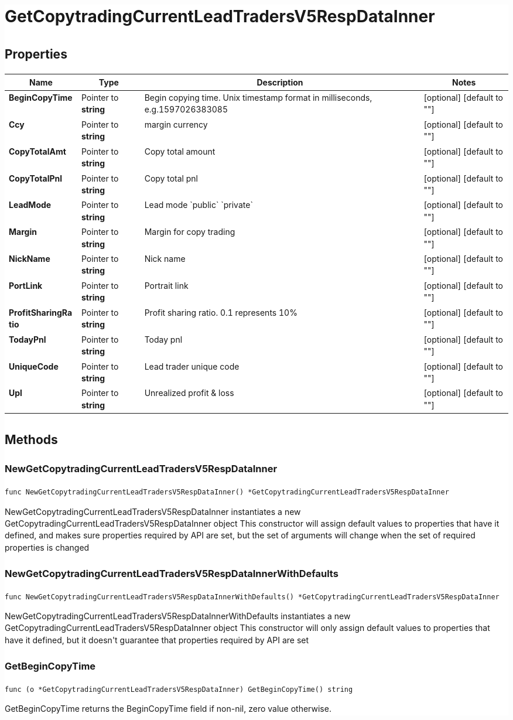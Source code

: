 # GetCopytradingCurrentLeadTradersV5RespDataInner

## Properties

Name | Type | Description | Notes
------------ | ------------- | ------------- | -------------
**BeginCopyTime** | Pointer to **string** | Begin copying time. Unix timestamp format in milliseconds, e.g.1597026383085 | [optional] [default to ""]
**Ccy** | Pointer to **string** | margin currency | [optional] [default to ""]
**CopyTotalAmt** | Pointer to **string** | Copy total amount | [optional] [default to ""]
**CopyTotalPnl** | Pointer to **string** | Copy total pnl | [optional] [default to ""]
**LeadMode** | Pointer to **string** | Lead mode &#x60;public&#x60; &#x60;private&#x60; | [optional] [default to ""]
**Margin** | Pointer to **string** | Margin for copy trading | [optional] [default to ""]
**NickName** | Pointer to **string** | Nick name | [optional] [default to ""]
**PortLink** | Pointer to **string** | Portrait link | [optional] [default to ""]
**ProfitSharingRatio** | Pointer to **string** | Profit sharing ratio. 0.1 represents 10% | [optional] [default to ""]
**TodayPnl** | Pointer to **string** | Today pnl | [optional] [default to ""]
**UniqueCode** | Pointer to **string** | Lead trader unique code | [optional] [default to ""]
**Upl** | Pointer to **string** | Unrealized profit &amp; loss | [optional] [default to ""]

## Methods

### NewGetCopytradingCurrentLeadTradersV5RespDataInner

`func NewGetCopytradingCurrentLeadTradersV5RespDataInner() *GetCopytradingCurrentLeadTradersV5RespDataInner`

NewGetCopytradingCurrentLeadTradersV5RespDataInner instantiates a new GetCopytradingCurrentLeadTradersV5RespDataInner object
This constructor will assign default values to properties that have it defined,
and makes sure properties required by API are set, but the set of arguments
will change when the set of required properties is changed

### NewGetCopytradingCurrentLeadTradersV5RespDataInnerWithDefaults

`func NewGetCopytradingCurrentLeadTradersV5RespDataInnerWithDefaults() *GetCopytradingCurrentLeadTradersV5RespDataInner`

NewGetCopytradingCurrentLeadTradersV5RespDataInnerWithDefaults instantiates a new GetCopytradingCurrentLeadTradersV5RespDataInner object
This constructor will only assign default values to properties that have it defined,
but it doesn't guarantee that properties required by API are set

### GetBeginCopyTime

`func (o *GetCopytradingCurrentLeadTradersV5RespDataInner) GetBeginCopyTime() string`

GetBeginCopyTime returns the BeginCopyTime field if non-nil, zero value otherwise.
